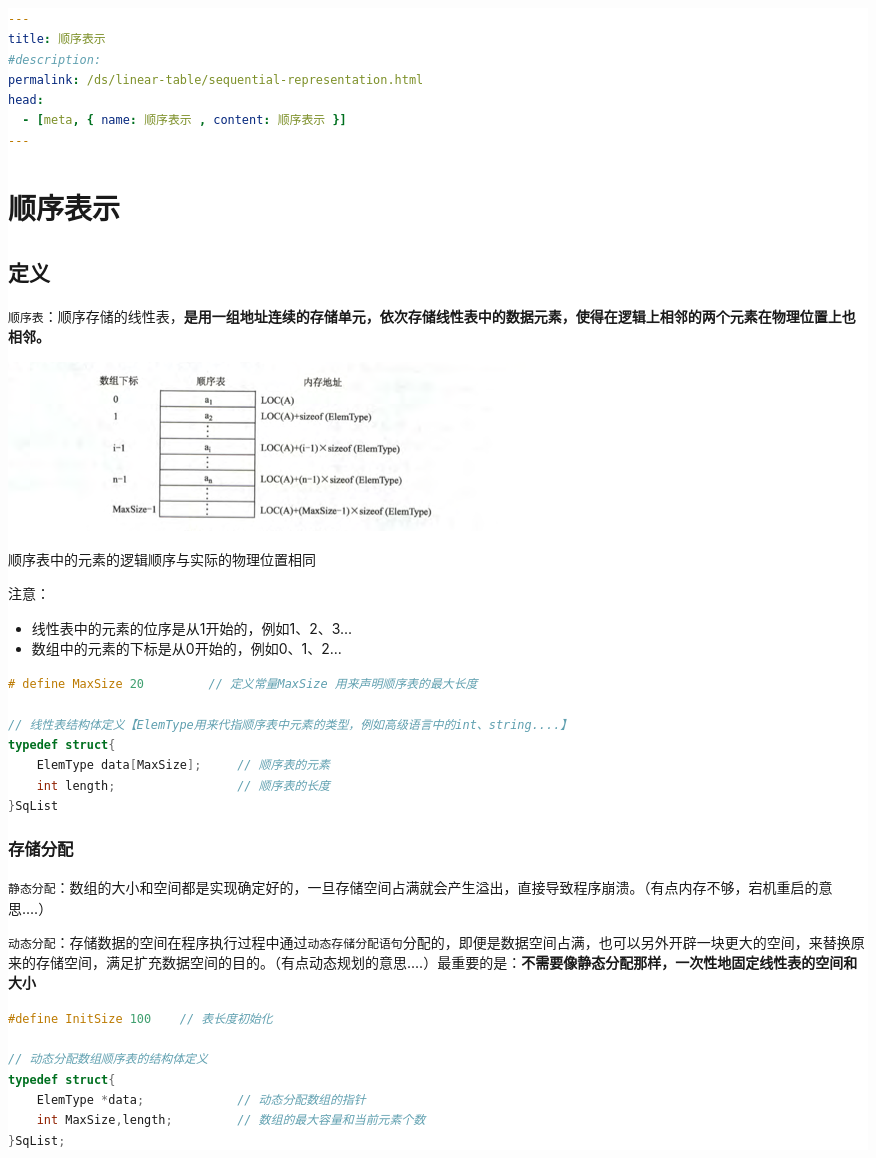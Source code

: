 ```yaml
---
title: 顺序表示
#description:
permalink: /ds/linear-table/sequential-representation.html
head:
  - [meta, { name: 顺序表示 , content: 顺序表示 }]
---
```


# 顺序表示

## 定义

`顺序表`：顺序存储的线性表，**是用一组地址连续的存储单元，依次存储线性表中的数据元素，使得在逻辑上相邻的两个元素在物理位置上也相邻。**

![](images/线性表的存储结构.png)

顺序表中的元素的逻辑顺序与实际的物理位置相同

注意：

- 线性表中的元素的位序是从1开始的，例如1、2、3...
- 数组中的元素的下标是从0开始的，例如0、1、2...

```c
# define MaxSize 20         // 定义常量MaxSize 用来声明顺序表的最大长度

// 线性表结构体定义【ElemType用来代指顺序表中元素的类型，例如高级语言中的int、string....】
typedef struct{
    ElemType data[MaxSize];     // 顺序表的元素
    int length;                 // 顺序表的长度
}SqList

```

### 存储分配

`静态分配`：数组的大小和空间都是实现确定好的，一旦存储空间占满就会产生溢出，直接导致程序崩溃。（有点内存不够，宕机重启的意思....）

`动态分配`：存储数据的空间在程序执行过程中通过`动态存储分配语句`分配的，即便是数据空间占满，也可以另外开辟一块更大的空间，来替换原来的存储空间，满足扩充数据空间的目的。（有点动态规划的意思....）最重要的是：**不需要像静态分配那样，一次性地固定线性表的空间和大小**

```c
#define InitSize 100    // 表长度初始化

// 动态分配数组顺序表的结构体定义
typedef struct{
    ElemType *data;             // 动态分配数组的指针
    int MaxSize,length;         // 数组的最大容量和当前元素个数
}SqList;

```
